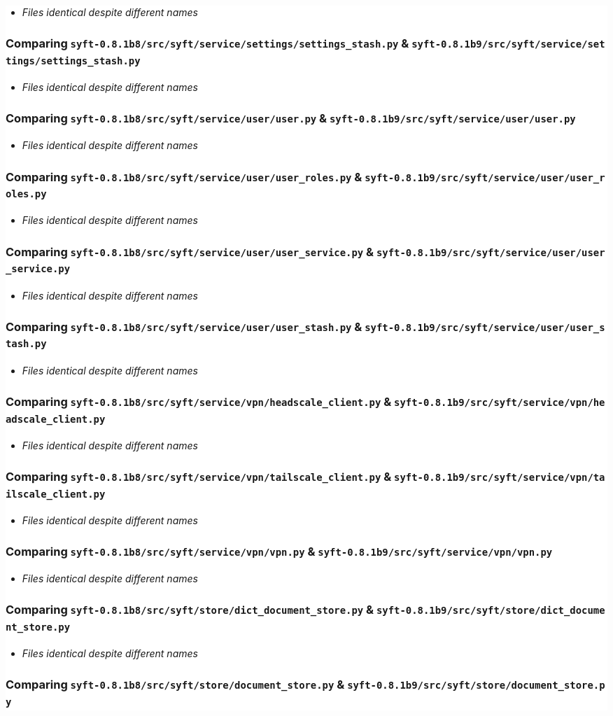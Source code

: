  * *Files identical despite different names*

### Comparing `syft-0.8.1b8/src/syft/service/settings/settings_stash.py` & `syft-0.8.1b9/src/syft/service/settings/settings_stash.py`

 * *Files identical despite different names*

### Comparing `syft-0.8.1b8/src/syft/service/user/user.py` & `syft-0.8.1b9/src/syft/service/user/user.py`

 * *Files identical despite different names*

### Comparing `syft-0.8.1b8/src/syft/service/user/user_roles.py` & `syft-0.8.1b9/src/syft/service/user/user_roles.py`

 * *Files identical despite different names*

### Comparing `syft-0.8.1b8/src/syft/service/user/user_service.py` & `syft-0.8.1b9/src/syft/service/user/user_service.py`

 * *Files identical despite different names*

### Comparing `syft-0.8.1b8/src/syft/service/user/user_stash.py` & `syft-0.8.1b9/src/syft/service/user/user_stash.py`

 * *Files identical despite different names*

### Comparing `syft-0.8.1b8/src/syft/service/vpn/headscale_client.py` & `syft-0.8.1b9/src/syft/service/vpn/headscale_client.py`

 * *Files identical despite different names*

### Comparing `syft-0.8.1b8/src/syft/service/vpn/tailscale_client.py` & `syft-0.8.1b9/src/syft/service/vpn/tailscale_client.py`

 * *Files identical despite different names*

### Comparing `syft-0.8.1b8/src/syft/service/vpn/vpn.py` & `syft-0.8.1b9/src/syft/service/vpn/vpn.py`

 * *Files identical despite different names*

### Comparing `syft-0.8.1b8/src/syft/store/dict_document_store.py` & `syft-0.8.1b9/src/syft/store/dict_document_store.py`

 * *Files identical despite different names*

### Comparing `syft-0.8.1b8/src/syft/store/document_store.py` & `syft-0.8.1b9/src/syft/store/document_store.py`

